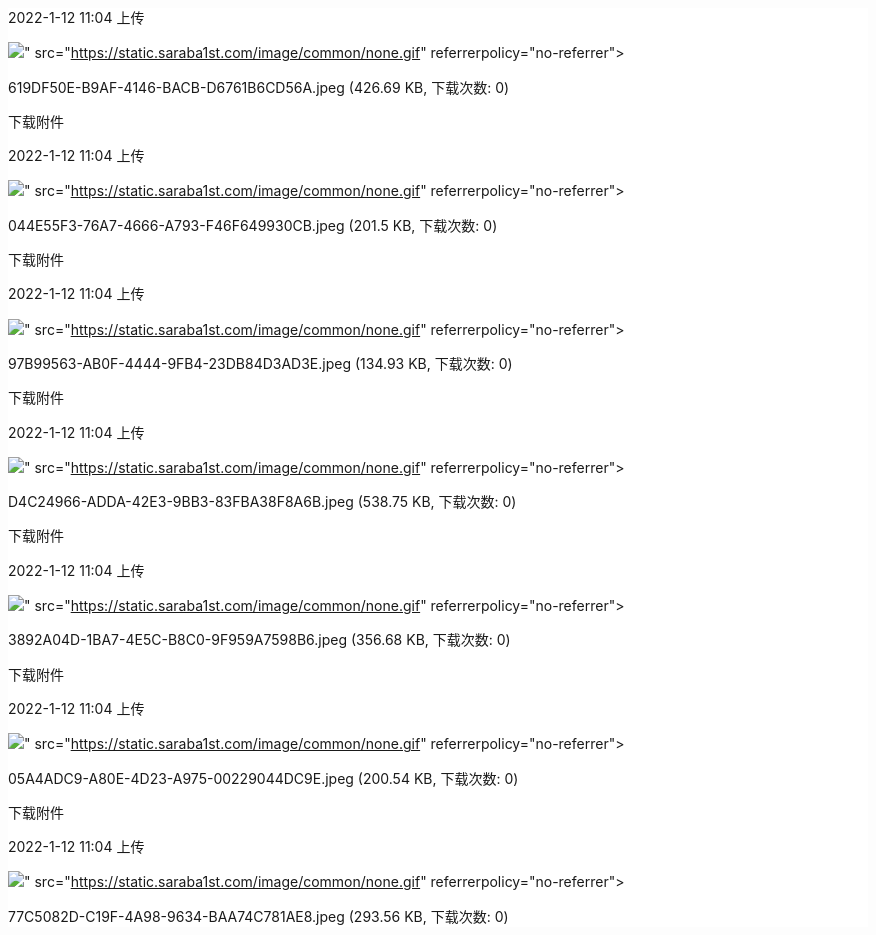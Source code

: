 2022-1-12 11:04 上传

<img src="https://img.saraba1st.com/forum/202201/12/110445j7reozoh8ysnse6e.jpeg" referrerpolicy="no-referrer">" src="https://static.saraba1st.com/image/common/none.gif" referrerpolicy="no-referrer">

619DF50E-B9AF-4146-BACB-D6761B6CD56A.jpeg
(426.69 KB, 下载次数: 0)

下载附件

2022-1-12 11:04 上传

<img src="https://img.saraba1st.com/forum/202201/12/110446syqdq77lrq6y6l6h.jpeg" referrerpolicy="no-referrer">" src="https://static.saraba1st.com/image/common/none.gif" referrerpolicy="no-referrer">

044E55F3-76A7-4666-A793-F46F649930CB.jpeg
(201.5 KB, 下载次数: 0)

下载附件

2022-1-12 11:04 上传

<img src="https://img.saraba1st.com/forum/202201/12/110446vdijxx9iqd6eudaa.jpeg" referrerpolicy="no-referrer">" src="https://static.saraba1st.com/image/common/none.gif" referrerpolicy="no-referrer">

97B99563-AB0F-4444-9FB4-23DB84D3AD3E.jpeg
(134.93 KB, 下载次数: 0)

下载附件

2022-1-12 11:04 上传

<img src="https://img.saraba1st.com/forum/202201/12/110447v9gv9b8ovoz710zo.jpeg" referrerpolicy="no-referrer">" src="https://static.saraba1st.com/image/common/none.gif" referrerpolicy="no-referrer">

D4C24966-ADDA-42E3-9BB3-83FBA38F8A6B.jpeg
(538.75 KB, 下载次数: 0)

下载附件

2022-1-12 11:04 上传

<img src="https://img.saraba1st.com/forum/202201/12/110448n4bd6m4zf4424m64.jpeg" referrerpolicy="no-referrer">" src="https://static.saraba1st.com/image/common/none.gif" referrerpolicy="no-referrer">

3892A04D-1BA7-4E5C-B8C0-9F959A7598B6.jpeg
(356.68 KB, 下载次数: 0)

下载附件

2022-1-12 11:04 上传

<img src="https://img.saraba1st.com/forum/202201/12/110448nx722xtgoc2mhbld.jpeg" referrerpolicy="no-referrer">" src="https://static.saraba1st.com/image/common/none.gif" referrerpolicy="no-referrer">

05A4ADC9-A80E-4D23-A975-00229044DC9E.jpeg
(200.54 KB, 下载次数: 0)

下载附件

2022-1-12 11:04 上传

<img src="https://img.saraba1st.com/forum/202201/12/110449oz1akodcxoap1vox.jpeg" referrerpolicy="no-referrer">" src="https://static.saraba1st.com/image/common/none.gif" referrerpolicy="no-referrer">

77C5082D-C19F-4A98-9634-BAA74C781AE8.jpeg
(293.56 KB, 下载次数: 0)
